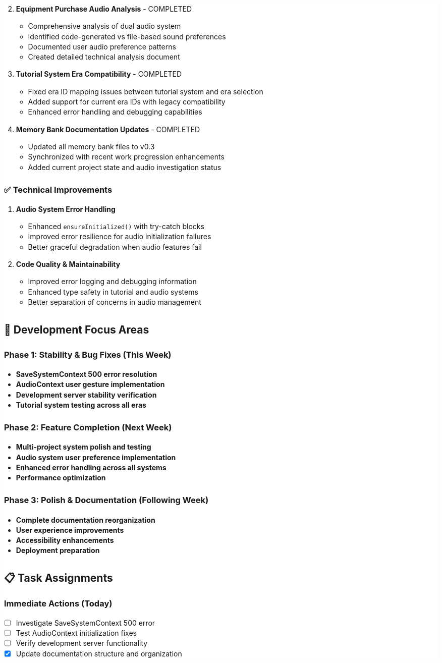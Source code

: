 2. **Equipment Purchase Audio Analysis** - COMPLETED
   - Comprehensive analysis of dual audio system
   - Identified code-generated vs file-based sound preferences
   - Documented user audio preference patterns
   - Created detailed technical analysis document

3. **Tutorial System Era Compatibility** - COMPLETED
   - Fixed era ID mapping issues between tutorial system and era selection
   - Added support for current era IDs with legacy compatibility
   - Enhanced error handling and debugging capabilities

4. **Memory Bank Documentation Updates** - COMPLETED
   - Updated all memory bank files to v0.3
   - Synchronized with recent work progression enhancements
   - Added current project state and audio investigation status

### ✅ Technical Improvements
1. **Audio System Error Handling**
   - Enhanced `ensureInitialized()` with try-catch blocks
   - Improved error resilience for audio initialization failures
   - Better graceful degradation when audio features fail

2. **Code Quality & Maintainability**
   - Improved error logging and debugging information
   - Enhanced type safety in tutorial and audio systems
   - Better separation of concerns in audio management

## 🚧 Development Focus Areas

### Phase 1: Stability & Bug Fixes (This Week)
- **SaveSystemContext 500 error resolution**
- **AudioContext user gesture implementation**
- **Development server stability verification**
- **Tutorial system testing across all eras**

### Phase 2: Feature Completion (Next Week)
- **Multi-project system polish and testing**
- **Audio system user preference implementation**
- **Enhanced error handling across all systems**
- **Performance optimization**

### Phase 3: Polish & Documentation (Following Week)
- **Complete documentation reorganization**
- **User experience improvements**
- **Accessibility enhancements**
- **Deployment preparation**

## 📋 Task Assignments

### Immediate Actions (Today)
- [ ] Investigate SaveSystemContext 500 error
- [ ] Test AudioContext initialization fixes
- [ ] Verify development server functionality
- [x] Update documentation structure and organization
